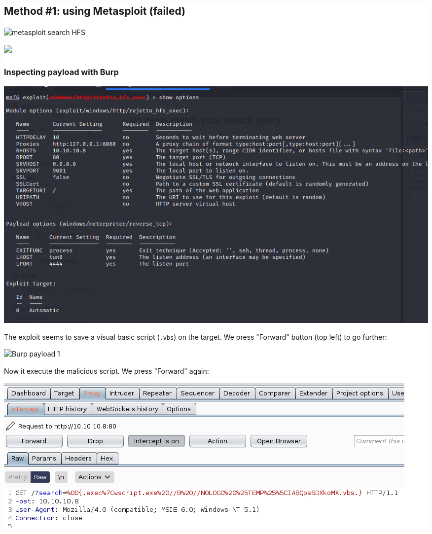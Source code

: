 ## Method #1: using Metasploit (failed)

![metasploit search HFS](/assets/img/htb/machines/windows/easy/optimum/MSF-search.png)

![](/assets/img/htb/machines/windows/easy/optimum/MSF-info.png)

### Inspecting payload with Burp

![metasploit HFS exploit options](/assets/img/htb/machines/windows/easy/optimum/MSF-options.png)

The exploit seems to save a visual basic script (`.vbs`) on the target. We press "Forward" button (top left) to go further:

![Burp payload 1](/assets/img/htb/machines/windows/easy/optimum/MSF-BURP-1.png)

Now it execute the malicious script. We press "Forward" again:

![Burp payload 2](/assets/img/htb/machines/windows/easy/optimum/MSF-BURP-2.png)

